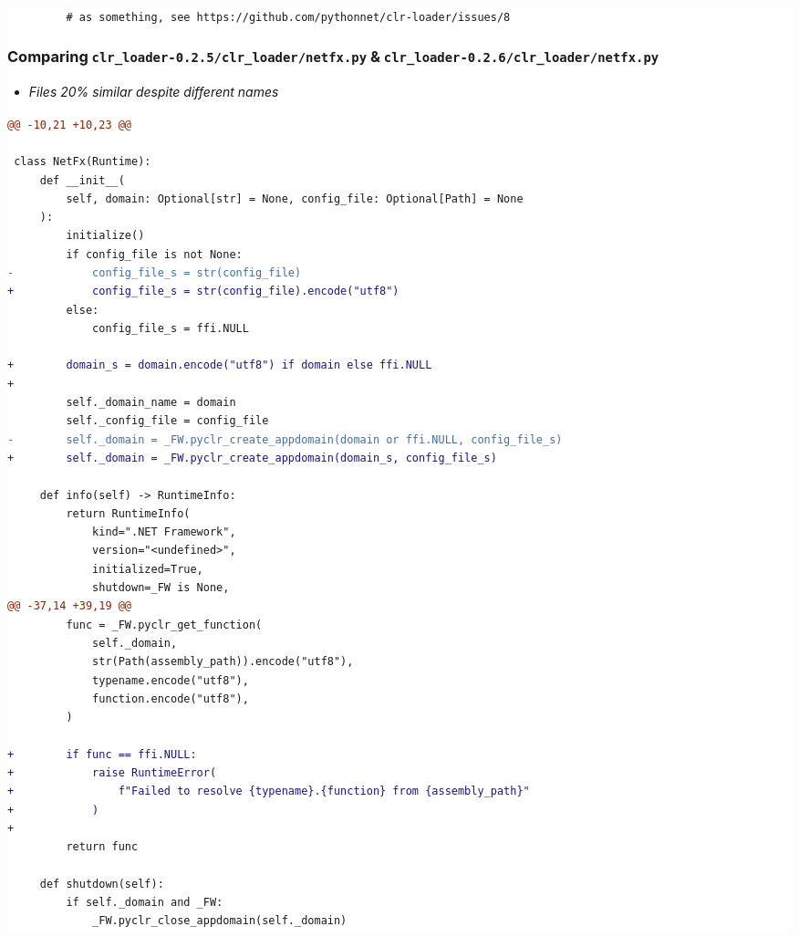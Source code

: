 ```diff
         # as something, see https://github.com/pythonnet/clr-loader/issues/8
```

### Comparing `clr_loader-0.2.5/clr_loader/netfx.py` & `clr_loader-0.2.6/clr_loader/netfx.py`

 * *Files 20% similar despite different names*

```diff
@@ -10,21 +10,23 @@
 
 class NetFx(Runtime):
     def __init__(
         self, domain: Optional[str] = None, config_file: Optional[Path] = None
     ):
         initialize()
         if config_file is not None:
-            config_file_s = str(config_file)
+            config_file_s = str(config_file).encode("utf8")
         else:
             config_file_s = ffi.NULL
 
+        domain_s = domain.encode("utf8") if domain else ffi.NULL
+
         self._domain_name = domain
         self._config_file = config_file
-        self._domain = _FW.pyclr_create_appdomain(domain or ffi.NULL, config_file_s)
+        self._domain = _FW.pyclr_create_appdomain(domain_s, config_file_s)
 
     def info(self) -> RuntimeInfo:
         return RuntimeInfo(
             kind=".NET Framework",
             version="<undefined>",
             initialized=True,
             shutdown=_FW is None,
@@ -37,14 +39,19 @@
         func = _FW.pyclr_get_function(
             self._domain,
             str(Path(assembly_path)).encode("utf8"),
             typename.encode("utf8"),
             function.encode("utf8"),
         )
 
+        if func == ffi.NULL:
+            raise RuntimeError(
+                f"Failed to resolve {typename}.{function} from {assembly_path}"
+            )
+
         return func
 
     def shutdown(self):
         if self._domain and _FW:
             _FW.pyclr_close_appdomain(self._domain)
```
